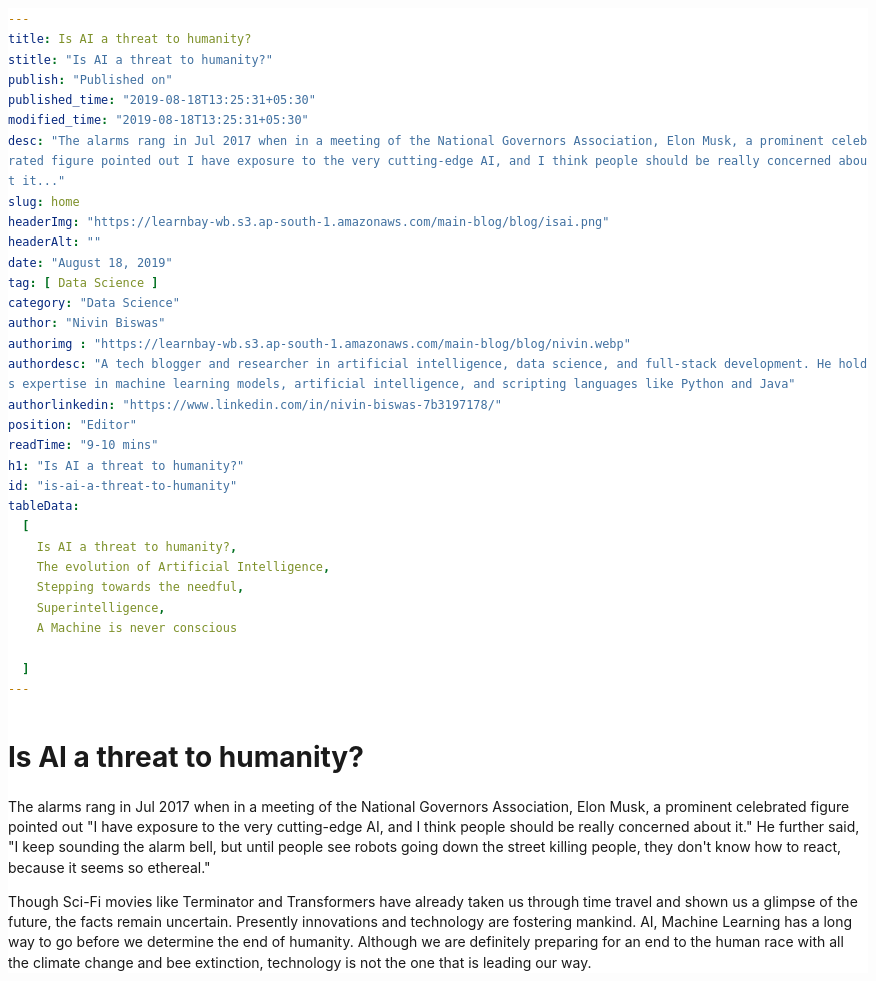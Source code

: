 ```yaml
---
title: Is AI a threat to humanity?
stitle: "Is AI a threat to humanity?"
publish: "Published on"
published_time: "2019-08-18T13:25:31+05:30"
modified_time: "2019-08-18T13:25:31+05:30"
desc: "The alarms rang in Jul 2017 when in a meeting of the National Governors Association, Elon Musk, a prominent celebrated figure pointed out I have exposure to the very cutting-edge AI, and I think people should be really concerned about it..."
slug: home
headerImg: "https://learnbay-wb.s3.ap-south-1.amazonaws.com/main-blog/blog/isai.png"
headerAlt: ""
date: "August 18, 2019" 
tag: [ Data Science ]
category: "Data Science"
author: "Nivin Biswas"
authorimg : "https://learnbay-wb.s3.ap-south-1.amazonaws.com/main-blog/blog/nivin.webp"
authordesc: "A tech blogger and researcher in artificial intelligence, data science, and full-stack development. He holds expertise in machine learning models, artificial intelligence, and scripting languages like Python and Java"
authorlinkedin: "https://www.linkedin.com/in/nivin-biswas-7b3197178/"
position: "Editor"
readTime: "9-10 mins"
h1: "Is AI a threat to humanity?"
id: "is-ai-a-threat-to-humanity"
tableData:
  [ 
    Is AI a threat to humanity?,
    The evolution of Artificial Intelligence,
    Stepping towards the needful,
    Superintelligence,
    A Machine is never conscious

  ]
---
```


# Is AI a threat to humanity?

The alarms rang in Jul 2017 when in a meeting of the National Governors Association, Elon Musk, a prominent celebrated figure pointed out "I have exposure to the very cutting-edge AI, and I think people should be really concerned about it." He further said, "I keep sounding the alarm bell, but until people see robots going down the street killing people, they don't know how to react, because it seems so ethereal."

Though Sci-Fi movies like Terminator and Transformers have already taken us through time travel and shown us a glimpse of the future, the facts remain uncertain. Presently innovations and technology are fostering mankind. AI, Machine Learning has a long way to go before we determine the end of humanity. Although we are definitely preparing for an end to the human race with all the climate change and bee extinction, technology is not the one that is leading our way.
